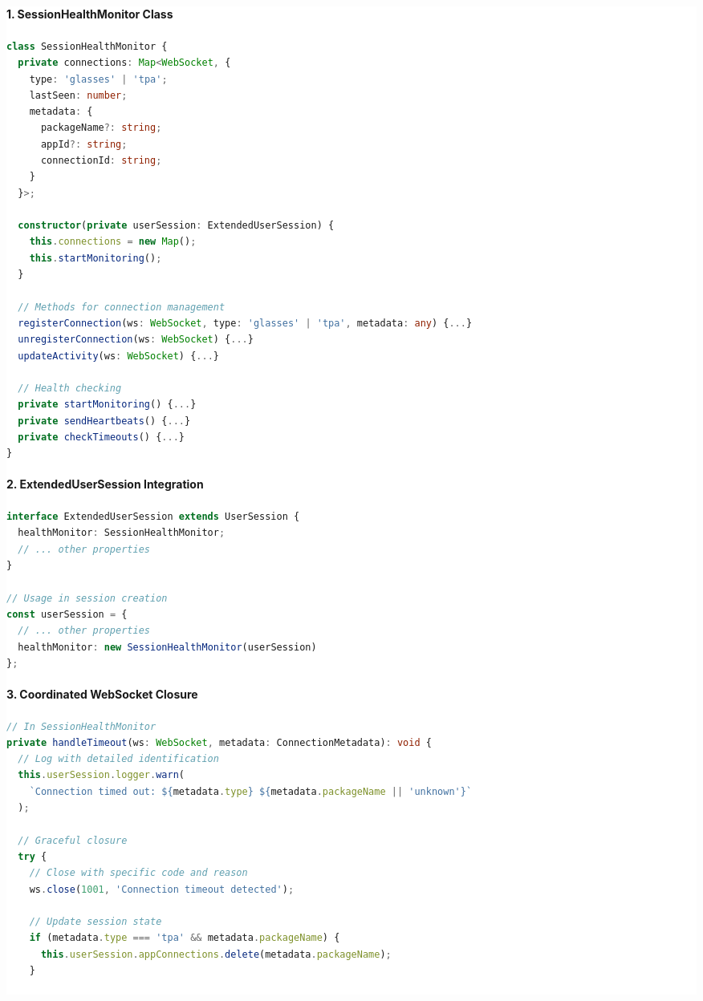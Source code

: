 #### 1. SessionHealthMonitor Class

```typescript
class SessionHealthMonitor {
  private connections: Map<WebSocket, {
    type: 'glasses' | 'tpa';
    lastSeen: number;
    metadata: {
      packageName?: string;
      appId?: string;
      connectionId: string;
    }
  }>;
  
  constructor(private userSession: ExtendedUserSession) {
    this.connections = new Map();
    this.startMonitoring();
  }
  
  // Methods for connection management
  registerConnection(ws: WebSocket, type: 'glasses' | 'tpa', metadata: any) {...}
  unregisterConnection(ws: WebSocket) {...}
  updateActivity(ws: WebSocket) {...}
  
  // Health checking
  private startMonitoring() {...}
  private sendHeartbeats() {...}
  private checkTimeouts() {...}
}
```

#### 2. ExtendedUserSession Integration

```typescript
interface ExtendedUserSession extends UserSession {
  healthMonitor: SessionHealthMonitor;
  // ... other properties
}

// Usage in session creation
const userSession = {
  // ... other properties
  healthMonitor: new SessionHealthMonitor(userSession)
};
```

#### 3. Coordinated WebSocket Closure

```typescript
// In SessionHealthMonitor
private handleTimeout(ws: WebSocket, metadata: ConnectionMetadata): void {
  // Log with detailed identification
  this.userSession.logger.warn(
    `Connection timed out: ${metadata.type} ${metadata.packageName || 'unknown'}`
  );
  
  // Graceful closure
  try {
    // Close with specific code and reason
    ws.close(1001, 'Connection timeout detected');
    
    // Update session state
    if (metadata.type === 'tpa' && metadata.packageName) {
      this.userSession.appConnections.delete(metadata.packageName);
    }
    
```